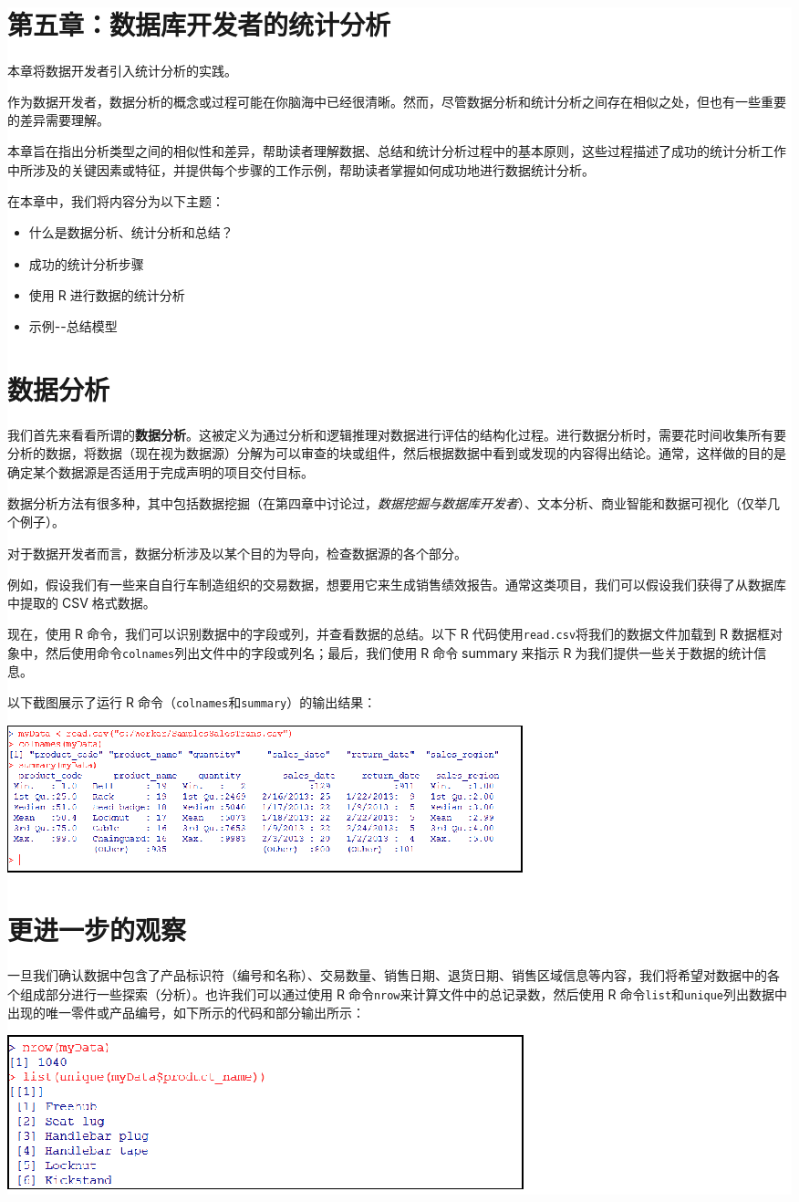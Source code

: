 # 第五章：数据库开发者的统计分析

本章将数据开发者引入统计分析的实践。

作为数据开发者，数据分析的概念或过程可能在你脑海中已经很清晰。然而，尽管数据分析和统计分析之间存在相似之处，但也有一些重要的差异需要理解。

本章旨在指出分析类型之间的相似性和差异，帮助读者理解数据、总结和统计分析过程中的基本原则，这些过程描述了成功的统计分析工作中所涉及的关键因素或特征，并提供每个步骤的工作示例，帮助读者掌握如何成功地进行数据统计分析。

在本章中，我们将内容分为以下主题：

+   什么是数据分析、统计分析和总结？

+   成功的统计分析步骤

+   使用 R 进行数据的统计分析

+   示例--总结模型

# 数据分析

我们首先来看看所谓的**数据分析**。这被定义为通过分析和逻辑推理对数据进行评估的结构化过程。进行数据分析时，需要花时间收集所有要分析的数据，将数据（现在视为数据源）分解为可以审查的块或组件，然后根据数据中看到或发现的内容得出结论。通常，这样做的目的是确定某个数据源是否适用于完成声明的项目交付目标。

数据分析方法有很多种，其中包括数据挖掘（在第四章中讨论过，*数据挖掘与数据库开发者*）、文本分析、商业智能和数据可视化（仅举几个例子）。

对于数据开发者而言，数据分析涉及以某个目的为导向，检查数据源的各个部分。

例如，假设我们有一些来自自行车制造组织的交易数据，想要用它来生成销售绩效报告。通常这类项目，我们可以假设我们获得了从数据库中提取的 CSV 格式数据。

现在，使用 R 命令，我们可以识别数据中的字段或列，并查看数据的总结。以下 R 代码使用`read.csv`将我们的数据文件加载到 R 数据框对象中，然后使用命令`colnames`列出文件中的字段或列名；最后，我们使用 R 命令 summary 来指示 R 为我们提供一些关于数据的统计信息。

以下截图展示了运行 R 命令（`colnames`和`summary`）的输出结果：

![](img/17964b1b-f6e0-4c31-847a-7f5e92e829fd.png)

# 更进一步的观察

一旦我们确认数据中包含了产品标识符（编号和名称）、交易数量、销售日期、退货日期、销售区域信息等内容，我们将希望对数据中的各个组成部分进行一些探索（分析）。也许我们可以通过使用 R 命令`nrow`来计算文件中的总记录数，然后使用 R 命令`list`和`unique`列出数据中出现的唯一零件或产品编号，如下所示的代码和部分输出所示：

![](img/3414d4b8-5bfd-4b16-8de7-33f026c1375c.png)
